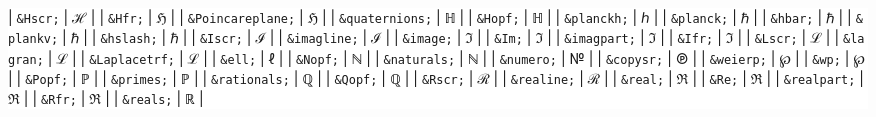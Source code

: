 | `&Hscr;`                                 | &Hscr;                                        |
| `&Hfr;`                                  | &Hfr;                                         |
| `&Poincareplane;`                        | &Poincareplane;                               |
| `&quaternions;`                          | &quaternions;                                 |
| `&Hopf;`                                 | &Hopf;                                        |
| `&planckh;`                              | &planckh;                                     |
| `&planck;`                               | &planck;                                      |
| `&hbar;`                                 | &hbar;                                        |
| `&plankv;`                               | &plankv;                                      |
| `&hslash;`                               | &hslash;                                      |
| `&Iscr;`                                 | &Iscr;                                        |
| `&imagline;`                             | &imagline;                                    |
| `&image;`                                | &image;                                       |
| `&Im;`                                   | &Im;                                          |
| `&imagpart;`                             | &imagpart;                                    |
| `&Ifr;`                                  | &Ifr;                                         |
| `&Lscr;`                                 | &Lscr;                                        |
| `&lagran;`                               | &lagran;                                      |
| `&Laplacetrf;`                           | &Laplacetrf;                                  |
| `&ell;`                                  | &ell;                                         |
| `&Nopf;`                                 | &Nopf;                                        |
| `&naturals;`                             | &naturals;                                    |
| `&numero;`                               | &numero;                                      |
| `&copysr;`                               | &copysr;                                      |
| `&weierp;`                               | &weierp;                                      |
| `&wp;`                                   | &wp;                                          |
| `&Popf;`                                 | &Popf;                                        |
| `&primes;`                               | &primes;                                      |
| `&rationals;`                            | &rationals;                                   |
| `&Qopf;`                                 | &Qopf;                                        |
| `&Rscr;`                                 | &Rscr;                                        |
| `&realine;`                              | &realine;                                     |
| `&real;`                                 | &real;                                        |
| `&Re;`                                   | &Re;                                          |
| `&realpart;`                             | &realpart;                                    |
| `&Rfr;`                                  | &Rfr;                                         |
| `&reals;`                                | &reals;                                       |